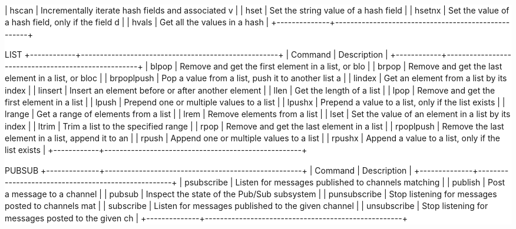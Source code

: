 | hscan        | Incrementally iterate hash fields and associated v |
| hset         | Set the string value of a hash field               |
| hsetnx       | Set the value of a hash field, only if the field d |
| hvals        | Get all the values in a hash                       |
+--------------+----------------------------------------------------+

LIST
+------------+----------------------------------------------------+
| Command    | Description                                        |
+------------+----------------------------------------------------+
| blpop      | Remove and get the first element in a list, or blo |
| brpop      | Remove and get the last element in a list, or bloc |
| brpoplpush | Pop a value from a list, push it to another list a |
| lindex     | Get an element from a list by its index            |
| linsert    | Insert an element before or after another element  |
| llen       | Get the length of a list                           |
| lpop       | Remove and get the first element in a list         |
| lpush      | Prepend one or multiple values to a list           |
| lpushx     | Prepend a value to a list, only if the list exists |
| lrange     | Get a range of elements from a list                |
| lrem       | Remove elements from a list                        |
| lset       | Set the value of an element in a list by its index |
| ltrim      | Trim a list to the specified range                 |
| rpop       | Remove and get the last element in a list          |
| rpoplpush  | Remove the last element in a list, append it to an |
| rpush      | Append one or multiple values to a list            |
| rpushx     | Append a value to a list, only if the list exists  |
+------------+----------------------------------------------------+

PUBSUB
+--------------+----------------------------------------------------+
| Command      | Description                                        |
+--------------+----------------------------------------------------+
| psubscribe   | Listen for messages published to channels matching |
| publish      | Post a message to a channel                        |
| pubsub       | Inspect the state of the Pub/Sub subsystem         |
| punsubscribe | Stop listening for messages posted to channels mat |
| subscribe    | Listen for messages published to the given channel |
| unsubscribe  | Stop listening for messages posted to the given ch |
+--------------+----------------------------------------------------+
